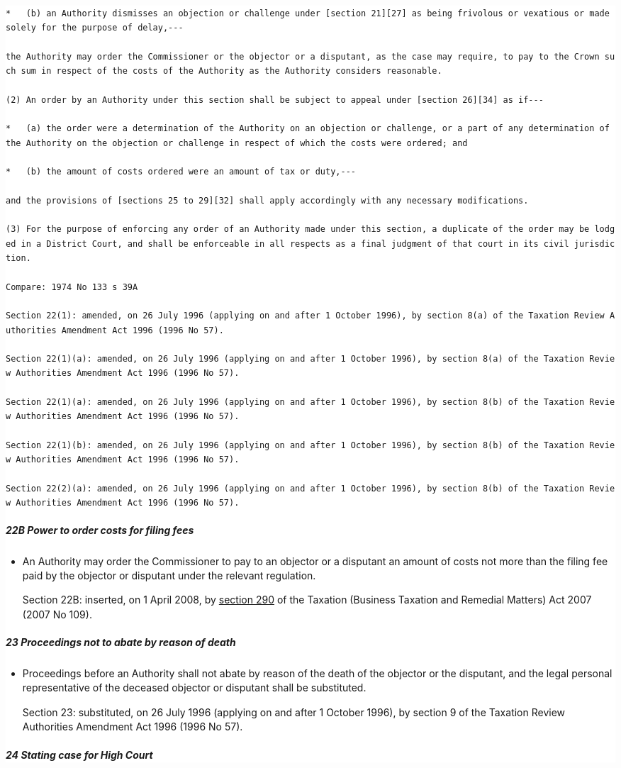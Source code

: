     *   (b) an Authority dismisses an objection or challenge under [section 21][27] as being frivolous or vexatious or made solely for the purpose of delay,---
    
    the Authority may order the Commissioner or the objector or a disputant, as the case may require, to pay to the Crown such sum in respect of the costs of the Authority as the Authority considers reasonable.
    
    (2) An order by an Authority under this section shall be subject to appeal under [section 26][34] as if---
        
    *   (a) the order were a determination of the Authority on an objection or challenge, or a part of any determination of the Authority on the objection or challenge in respect of which the costs were ordered; and
    
    *   (b) the amount of costs ordered were an amount of tax or duty,---
    
    and the provisions of [sections 25 to 29][32] shall apply accordingly with any necessary modifications.
    
    (3) For the purpose of enforcing any order of an Authority made under this section, a duplicate of the order may be lodged in a District Court, and shall be enforceable in all respects as a final judgment of that court in its civil jurisdiction.
    
    Compare: 1974 No 133 s 39A
    
    Section 22(1): amended, on 26 July 1996 (applying on and after 1 October 1996), by section 8(a) of the Taxation Review Authorities Amendment Act 1996 (1996 No 57).
    
    Section 22(1)(a): amended, on 26 July 1996 (applying on and after 1 October 1996), by section 8(a) of the Taxation Review Authorities Amendment Act 1996 (1996 No 57).
    
    Section 22(1)(a): amended, on 26 July 1996 (applying on and after 1 October 1996), by section 8(b) of the Taxation Review Authorities Amendment Act 1996 (1996 No 57).
    
    Section 22(1)(b): amended, on 26 July 1996 (applying on and after 1 October 1996), by section 8(b) of the Taxation Review Authorities Amendment Act 1996 (1996 No 57).
    
    Section 22(2)(a): amended, on 26 July 1996 (applying on and after 1 October 1996), by section 8(b) of the Taxation Review Authorities Amendment Act 1996 (1996 No 57).

##### 22B Power to order costs for filing fees
    
*   An Authority may order the Commissioner to pay to an objector or a disputant an amount of costs not more than the filing fee paid by the objector or disputant under the relevant regulation.
    
    Section 22B: inserted, on 1 April 2008, by [section 290][70] of the Taxation (Business Taxation and Remedial Matters) Act 2007 (2007 No 109).

##### 23 Proceedings not to abate by reason of death
    
*   Proceedings before an Authority shall not abate by reason of the death of the objector or the disputant, and the legal personal representative of the deceased objector or disputant shall be substituted.
    
    Section 23: substituted, on 26 July 1996 (applying on and after 1 October 1996), by section 9 of the Taxation Review Authorities Amendment Act 1996 (1996 No 57).

##### 24 Stating case for High Court
    

[0]: http://www.legislation.govt.nz/act/public/1994/0165/latest/link.aspx?id=DLM195466
[1]: http://www.legislation.govt.nz/act/public/1994/0165/latest/whole.html#DLM347446
[2]: http://www.legislation.govt.nz/act/public/1994/0165/latest/whole.html#DLM347448
[3]: http://www.legislation.govt.nz/act/public/1994/0165/latest/whole.html#DLM347449
[4]: http://www.legislation.govt.nz/act/public/1994/0165/latest/whole.html#DLM347450
[5]: http://www.legislation.govt.nz/act/public/1994/0165/latest/whole.html#DLM347451
[6]: http://www.legislation.govt.nz/act/public/1994/0165/latest/whole.html#DLM347464
[7]: http://www.legislation.govt.nz/act/public/1994/0165/latest/whole.html#DLM347465
[8]: http://www.legislation.govt.nz/act/public/1994/0165/latest/whole.html#DLM347466
[9]: http://www.legislation.govt.nz/act/public/1994/0165/latest/whole.html#DLM347467
[10]: http://www.legislation.govt.nz/act/public/1994/0165/latest/whole.html#DLM347471
[11]: http://www.legislation.govt.nz/act/public/1994/0165/latest/whole.html#DLM347472
[12]: http://www.legislation.govt.nz/act/public/1994/0165/latest/whole.html#DLM347473
[13]: http://www.legislation.govt.nz/act/public/1994/0165/latest/whole.html#DLM347474
[14]: http://www.legislation.govt.nz/act/public/1994/0165/latest/whole.html#DLM347475
[15]: http://www.legislation.govt.nz/act/public/1994/0165/latest/whole.html#DLM347476
[16]: http://www.legislation.govt.nz/act/public/1994/0165/latest/whole.html#DLM347477
[17]: http://www.legislation.govt.nz/act/public/1994/0165/latest/whole.html#DLM347479
[18]: http://www.legislation.govt.nz/act/public/1994/0165/latest/whole.html#DLM347481
[19]: http://www.legislation.govt.nz/act/public/1994/0165/latest/whole.html#DLM347486
[20]: http://www.legislation.govt.nz/act/public/1994/0165/latest/whole.html#DLM347487
[21]: http://www.legislation.govt.nz/act/public/1994/0165/latest/whole.html#DLM347488
[22]: http://www.legislation.govt.nz/act/public/1994/0165/latest/whole.html#DLM347489
[23]: http://www.legislation.govt.nz/act/public/1994/0165/latest/whole.html#DLM347495
[24]: http://www.legislation.govt.nz/act/public/1994/0165/latest/whole.html#DLM348305
[25]: http://www.legislation.govt.nz/act/public/1994/0165/latest/whole.html#DLM348306
[26]: http://www.legislation.govt.nz/act/public/1994/0165/latest/whole.html#DLM348307
[27]: http://www.legislation.govt.nz/act/public/1994/0165/latest/whole.html#DLM348312
[28]: http://www.legislation.govt.nz/act/public/1994/0165/latest/whole.html#DLM348314
[29]: http://www.legislation.govt.nz/act/public/1994/0165/latest/whole.html#DLM1262300
[30]: http://www.legislation.govt.nz/act/public/1994/0165/latest/whole.html#DLM348317
[31]: http://www.legislation.govt.nz/act/public/1994/0165/latest/whole.html#DLM348319
[32]: http://www.legislation.govt.nz/act/public/1994/0165/latest/whole.html#DLM348321
[33]: http://www.legislation.govt.nz/act/public/1994/0165/latest/whole.html#DLM348323
[34]: http://www.legislation.govt.nz/act/public/1994/0165/latest/whole.html#DLM348324
[35]: http://www.legislation.govt.nz/act/public/1994/0165/latest/whole.html#DLM348329
[36]: http://www.legislation.govt.nz/act/public/1994/0165/latest/whole.html#DLM348332
[37]: http://www.legislation.govt.nz/act/public/1994/0165/latest/whole.html#DLM348333
[38]: http://www.legislation.govt.nz/act/public/1994/0165/latest/whole.html#DLM348335
[39]: http://www.legislation.govt.nz/act/public/1994/0165/latest/whole.html#DLM348337
[40]: http://www.legislation.govt.nz/act/public/1994/0165/latest/whole.html#DLM348338
[41]: http://www.legislation.govt.nz/act/public/1994/0165/latest/whole.html#DLM348341
[42]: http://www.legislation.govt.nz/act/public/1994/0165/latest/link.aspx?id=DLM348353
[43]: http://www.legislation.govt.nz/act/public/1994/0165/latest/link.aspx?id=DLM348342
[44]: http://www.legislation.govt.nz/act/public/1994/0165/latest/link.aspx?id=DLM1512300
[45]: http://www.legislation.govt.nz/act/public/1994/0165/latest/link.aspx?id=DLM1523176
[46]: http://www.legislation.govt.nz/act/public/1994/0165/latest/link.aspx?id=DLM129109
[47]: http://www.legislation.govt.nz/act/public/1994/0165/latest/link.aspx?id=DLM446000
[48]: http://www.legislation.govt.nz/act/public/1994/0165/latest/link.aspx?id=DLM122579
[49]: http://www.legislation.govt.nz/act/public/1994/0165/latest/link.aspx?id=DLM264952
[50]: http://www.legislation.govt.nz/act/public/1994/0165/latest/link.aspx?id=DLM57005
[51]: http://www.legislation.govt.nz/act/public/1994/0165/latest/link.aspx?id=DLM352409
[52]: http://www.legislation.govt.nz/act/public/1994/0165/latest/link.aspx?id=DLM3389058
[53]: http://www.legislation.govt.nz/act/public/1994/0165/latest/link.aspx?id=DLM3389059
[54]: http://www.legislation.govt.nz/act/public/1994/0165/latest/link.aspx?id=DLM139130
[55]: http://www.legislation.govt.nz/act/public/1994/0165/latest/link.aspx?id=DLM139172
[56]: http://www.legislation.govt.nz/act/public/1994/0165/latest/link.aspx?id=DLM139174
[57]: http://www.legislation.govt.nz/act/public/1994/0165/latest/link.aspx?id=DLM3389060
[58]: http://www.legislation.govt.nz/act/public/1994/0165/latest/link.aspx?id=DLM2179065
[59]: http://www.legislation.govt.nz/act/public/1994/0165/latest/link.aspx?id=DLM353137
[60]: http://www.legislation.govt.nz/act/public/1994/0165/latest/link.aspx?id=DLM353308
[61]: http://www.legislation.govt.nz/act/public/1994/0165/latest/link.aspx?id=DLM393462
[62]: http://www.legislation.govt.nz/act/public/1994/0165/latest/link.aspx?id=DLM376809
[63]: http://www.legislation.govt.nz/act/public/1994/0165/latest/link.aspx?id=DLM376876
[64]: http://www.legislation.govt.nz/act/public/1994/0165/latest/link.aspx?id=DLM1520575
[65]: http://www.legislation.govt.nz/act/public/1994/0165/latest/link.aspx?id=DLM3819779
[66]: http://www.legislation.govt.nz/act/public/1994/0165/latest/link.aspx?id=DLM412971
[67]: http://www.legislation.govt.nz/act/public/1994/0165/latest/link.aspx?id=DLM394552
[68]: http://www.legislation.govt.nz/act/public/1994/0165/latest/link.aspx?id=DLM377310
[69]: http://www.legislation.govt.nz/act/public/1994/0165/latest/link.aspx?id=DLM359025
[70]: http://www.legislation.govt.nz/act/public/1994/0165/latest/link.aspx?id=DLM1172304
[71]: http://www.legislation.govt.nz/act/public/1994/0165/latest/link.aspx?id=DLM355624
[72]: http://www.legislation.govt.nz/act/public/1994/0165/latest/link.aspx?id=DLM355918
[73]: http://www.legislation.govt.nz/act/public/1994/0165/latest/link.aspx?id=DLM355922
[74]: http://www.legislation.govt.nz/act/public/1994/0165/latest/link.aspx?id=DLM3389061
[75]: http://www.legislation.govt.nz/act/public/1994/0165/latest/link.aspx?id=DLM1172306
[76]: http://www.legislation.govt.nz/act/public/1994/0165/latest/link.aspx?id=DLM1523003
[77]: http://www.legislation.govt.nz/act/public/1994/0165/latest/link.aspx?id=DLM1184504
[78]: http://www.pco.parliament.govt.nz/reprints/
[79]: http://www.legislation.govt.nz/act/public/1994/0165/latest/link.aspx?id=DLM195439
[80]: http://www.pco.parliament.govt.nz/editorial-conventions/
[81]: http://www.legislation.govt.nz/act/public/1994/0165/latest/link.aspx?id=DLM195468
[82]: http://www.legislation.govt.nz/act/public/1994/0165/latest/link.aspx?id=DLM195470
[83]: http://www.legislation.govt.nz/act/public/1994/0165/latest/link.aspx?id=DLM356204
[84]: http://www.legislation.govt.nz/act/public/1994/0165/latest/link.aspx?id=DLM326464